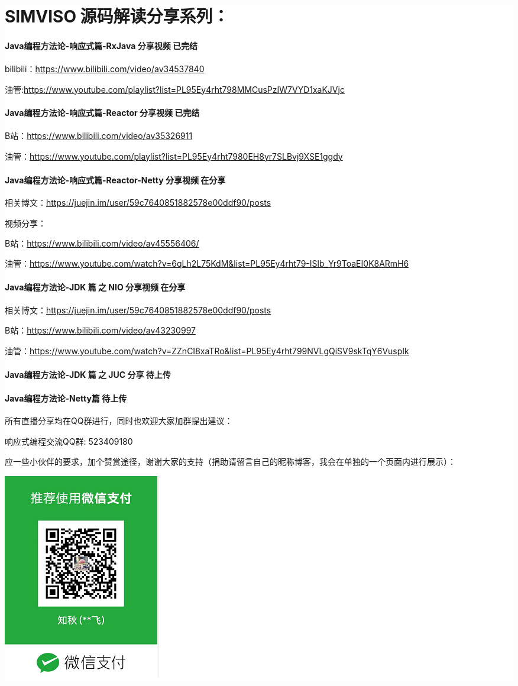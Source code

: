# SIMVISO 源码解读分享系列：

#### Java编程方法论-响应式篇-RxJava 分享视频 已完结 

bilibili：https://www.bilibili.com/video/av34537840

油管:<https://www.youtube.com/playlist?list=PL95Ey4rht798MMCusPzIW7VYD1xaKJVjc>

#### Java编程方法论-响应式篇-Reactor 分享视频 已完结

B站：<https://www.bilibili.com/video/av35326911>

油管：https://www.youtube.com/playlist?list=PL95Ey4rht7980EH8yr7SLBvj9XSE1ggdy

#### Java编程方法论-响应式篇-Reactor-Netty 分享视频  在分享

相关博文：https://juejin.im/user/59c7640851882578e00ddf90/posts

视频分享：

B站：https://www.bilibili.com/video/av45556406/

油管：https://www.youtube.com/watch?v=6qLh2L75KdM&list=PL95Ey4rht79-ISlb_Yr9ToaEI0K8ARmH6

#### Java编程方法论-JDK 篇 之 NIO 分享视频  在分享

相关博文：https://juejin.im/user/59c7640851882578e00ddf90/posts

B站：https://www.bilibili.com/video/av43230997

油管：https://www.youtube.com/watch?v=ZZnCI8xaTRo&list=PL95Ey4rht799NVLgQiSV9skTqY6VuspIk

#### Java编程方法论-JDK 篇 之 JUC 分享  待上传

#### Java编程方法论-Netty篇  待上传

所有直播分享均在QQ群进行，同时也欢迎大家加群提出建议：

响应式编程交流QQ群: 523409180

应一些小伙伴的要求，加个赞赏途径，谢谢大家的支持（捐助请留言自己的昵称博客，我会在单独的一个页面内进行展示）：

![1552756959199](assets/1552756959199.png)
